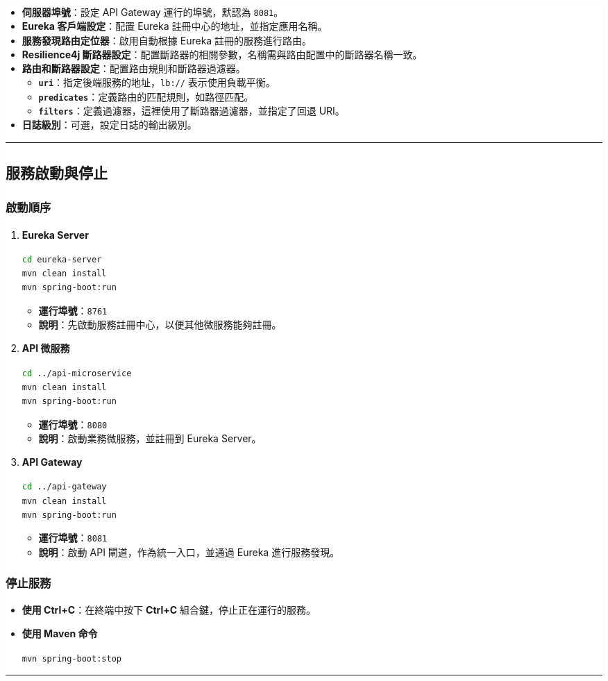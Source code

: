 - **伺服器埠號**：設定 API Gateway 運行的埠號，默認為 `8081`。
- **Eureka 客戶端設定**：配置 Eureka 註冊中心的地址，並指定應用名稱。
- **服務發現路由定位器**：啟用自動根據 Eureka 註冊的服務進行路由。
- **Resilience4j 斷路器設定**：配置斷路器的相關參數，名稱需與路由配置中的斷路器名稱一致。
- **路由和斷路器設定**：配置路由規則和斷路器過濾器。
    - **`uri`**：指定後端服務的地址，`lb://` 表示使用負載平衡。
    - **`predicates`**：定義路由的匹配規則，如路徑匹配。
    - **`filters`**：定義過濾器，這裡使用了斷路器過濾器，並指定了回退 URI。
- **日誌級別**：可選，設定日誌的輸出級別。

---

## **服務啟動與停止**

### **啟動順序**

1. **Eureka Server**

    ```bash
    cd eureka-server
    mvn clean install
    mvn spring-boot:run
    ```

    - **運行埠號**：`8761`
    - **說明**：先啟動服務註冊中心，以便其他微服務能夠註冊。

2. **API 微服務**

    ```bash
    cd ../api-microservice
    mvn clean install
    mvn spring-boot:run
    ```

    - **運行埠號**：`8080`
    - **說明**：啟動業務微服務，並註冊到 Eureka Server。

3. **API Gateway**

    ```bash
    cd ../api-gateway
    mvn clean install
    mvn spring-boot:run
    ```

    - **運行埠號**：`8081`
    - **說明**：啟動 API 閘道，作為統一入口，並通過 Eureka 進行服務發現。

### **停止服務**

- **使用 Ctrl+C**：在終端中按下 **Ctrl+C** 組合鍵，停止正在運行的服務。
- **使用 Maven 命令**

    ```bash
    mvn spring-boot:stop
    ```

---